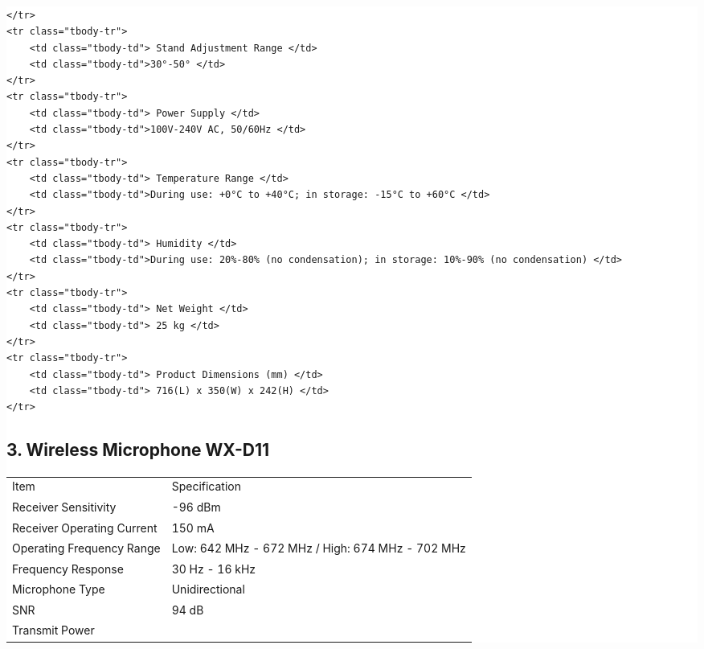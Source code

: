     </tr>
    <tr class="tbody-tr">
        <td class="tbody-td"> Stand Adjustment Range </td>
        <td class="tbody-td">30°-50° </td>
    </tr>
    <tr class="tbody-tr">
        <td class="tbody-td"> Power Supply </td>
        <td class="tbody-td">100V-240V AC, 50/60Hz </td>
    </tr>
    <tr class="tbody-tr">
        <td class="tbody-td"> Temperature Range </td>
        <td class="tbody-td">During use: +0°C to +40°C; in storage: -15°C to +60°C </td>
    </tr>
    <tr class="tbody-tr">
        <td class="tbody-td"> Humidity </td>
        <td class="tbody-td">During use: 20%-80% (no condensation); in storage: 10%-90% (no condensation) </td>
    </tr>
    <tr class="tbody-tr">
        <td class="tbody-td"> Net Weight </td>
        <td class="tbody-td"> 25 kg </td>
    </tr>
    <tr class="tbody-tr">
        <td class="tbody-td"> Product Dimensions (mm) </td>
        <td class="tbody-td"> 716(L) x 350(W) x 242(H) </td>
    </tr>
</table>

<div style="page-break-after: always; break-after: page;"></div>


## 3. Wireless Microphone WX-D11

<table class="tbw">
    <tr class="tb-tr">
        <td class="tbody-td"> Item </td>
        <td class="tbody-td"> Specification</td>
    </tr>
    <tr class="tb-tr">
        <td class="tbody-td"> Receiver Sensitivity </td>
        <td class="tbody-td"> -96 dBm </td>
    </tr>
    <tr class="tb-tr">
        <td class="tbody-td"> Receiver Operating Current </td>
        <td class="tbody-td"> 150 mA </td>
    </tr>
    <tr class="tb-tr">
        <td class="tbody-td"> Operating Frequency Range </td>
        <td class="tbody-td"> Low: 642 MHz - 672 MHz / High: 674 MHz - 702 MHz </td>
    </tr>
    <tr class="tb-tr">
        <td class="tbody-td"> Frequency Response </td>
        <td class="tbody-td"> 30 Hz - 16 kHz </td>
    </tr>
    <tr class="tb-tr">
        <td class="tbody-td"> Microphone Type </td>
        <td class="tbody-td">Unidirectional </td>
    </tr>
    <tr class="tb-tr">
        <td class="tbody-td"> SNR </td>
        <td class="tbody-td"> 94 dB </td>
    </tr>
    <tr class="tb-tr">
        <td class="tbody-td"> Transmit Power </td>